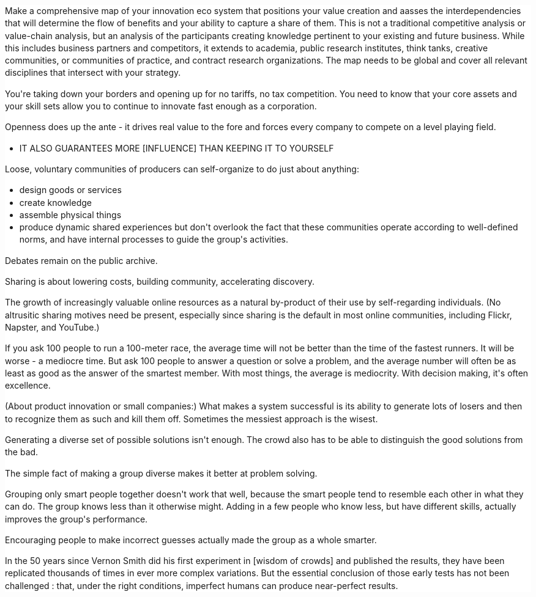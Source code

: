 Make a comprehensive map of your innovation eco system that positions your value creation and aasses the interdependencies that will determine the flow of benefits and your ability to capture a share of them. This is not a traditional competitive analysis or value-chain analysis, but an analysis of the participants creating knowledge pertinent to your existing and future business. While this includes business partners and competitors, it extends to academia, public research institutes, think tanks, creative communities, or communities of practice, and contract research organizations. The map needs to be global and cover all relevant disciplines that intersect with your strategy.

You're taking down your borders and opening up for no tariffs, no tax competition. You need to know that your core assets and your skill sets allow you to continue to innovate fast enough as a corporation.

Openness does up the ante - it drives real value to the fore and forces every company to compete on a level playing field.
- IT ALSO GUARANTEES MORE [INFLUENCE] THAN KEEPING IT TO YOURSELF

Loose, voluntary communities of producers can self-organize to do just about anything:
- design goods or services
- create knowledge
- assemble physical things
- produce dynamic shared experiences
but don't overlook the fact that these communities operate according to well-defined norms, and have internal processes to guide the group's activities.

Debates remain on the public archive.

Sharing is about lowering costs, building community, accelerating discovery.

The growth of increasingly valuable online resources as a natural by-product of their use by self-regarding individuals. (No altrusitic sharing motives need be present, especially since sharing is the default in most online communities, including Flickr, Napster, and YouTube.)

If you ask 100 people to run a 100-meter race, the average time will not be better than the time of the fastest runners. It will be worse - a mediocre time. But ask 100 people to answer a question or solve a problem, and the average number will often be as least as good as the answer of the smartest member. With most things, the average is mediocrity. With decision making, it's often excellence.

(About product innovation or small companies:) What makes a system successful is its ability to generate lots of losers and then to recognize them as such and kill them off. Sometimes the messiest approach is the wisest.

Generating a diverse set of possible solutions isn't enough. The crowd also has to be able to distinguish the good solutions from the bad.

The simple fact of making a group diverse makes it better at problem solving.

Grouping only smart people together doesn't work that well, because the smart people tend to resemble each other in what they can do. The group knows less than it otherwise might. Adding in a few people who know less, but have different skills, actually improves the group's performance.

Encouraging people to make incorrect guesses actually made the group as a whole smarter.

In the 50 years since Vernon Smith did his first experiment in [wisdom of crowds] and published the results, they have been replicated thousands of times in ever more complex variations. But the essential conclusion of those early tests has not been challenged : that, under the right conditions, imperfect humans can produce near-perfect results.

